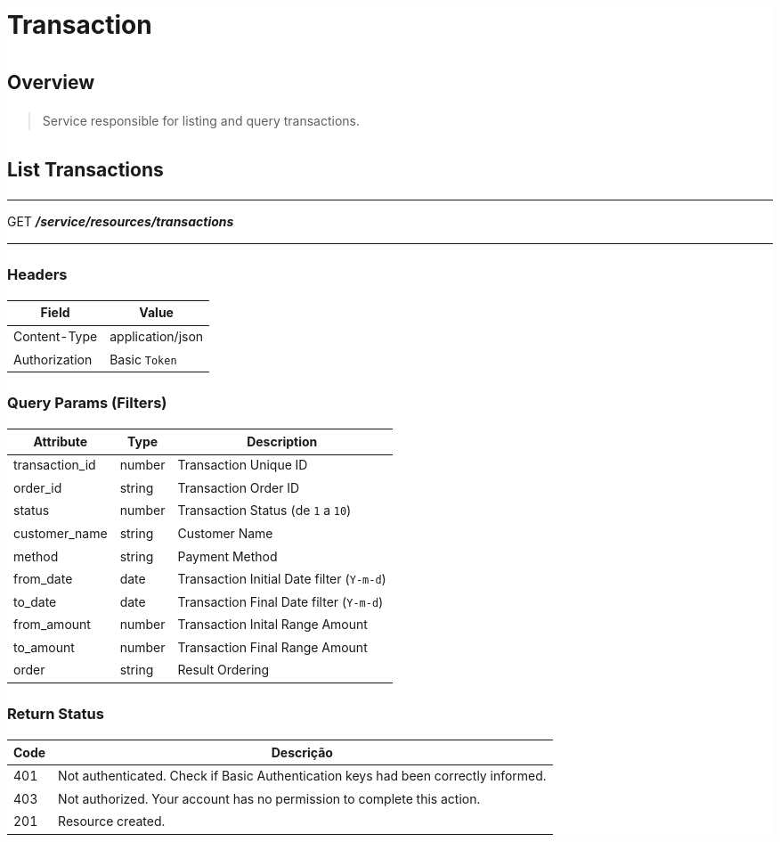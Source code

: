 # Transaction 

## Overview

> Service responsible for listing and query transactions.

## List Transactions
---
<span class="verb httpGET">GET</span> ***/service/resources/transactions***

---

### Headers

| Field | Value |
| ------------ | ------ |
| Content-Type | application/json |
| Authorization | Basic `Token`|

### Query Params (Filters)

| Attribute      | Type   | Description                        |
|----------------|--------|------------------------------------|
| transaction_id | number | Transaction Unique ID              |
| order_id       | string | Transaction Order ID               |
| status         | number | Transaction Status (de `1` a `10`) |
| customer_name  | string | Customer Name                      |
| method         | string | Payment Method                     |
| from_date      | date   | Transaction Initial Date filter (`Y-m-d`)  |
| to_date        | date   | Transaction Final Date filter (`Y-m-d`)   |
| from_amount    | number | Transaction Inital Range Amount    |
| to_amount      | number | Transaction Final Range Amount     |
| order          | string | Result Ordering                    |

### Return Status
| Code | Descrição                                                    |
| ------ | ------------------------------------------------------------ |
| 401    | Not authenticated. Check if Basic Authentication keys had been correctly informed. |
| 403    | Not authorized. Your account has no permission to complete this action. |
| 201    | Resource created.                                            |
